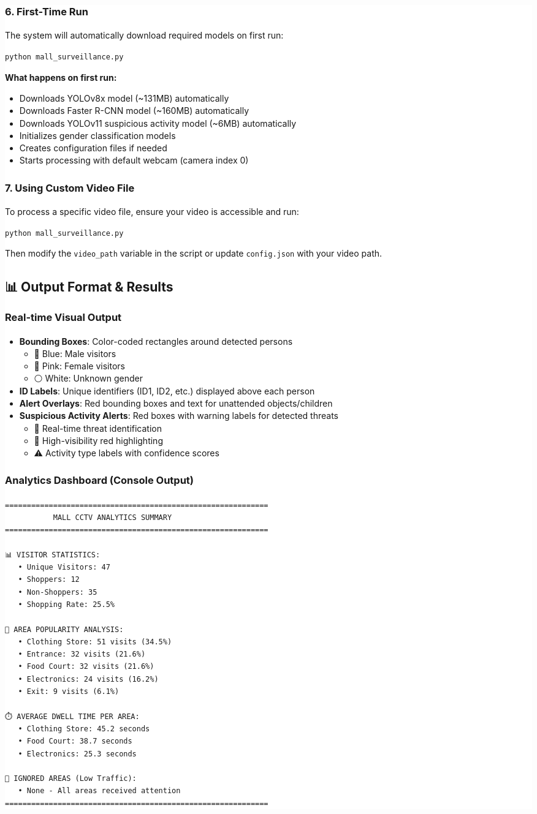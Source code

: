 ### 6. First-Time Run
The system will automatically download required models on first run:

```bash
python mall_surveillance.py
```

**What happens on first run:**
- Downloads YOLOv8x model (~131MB) automatically
- Downloads Faster R-CNN model (~160MB) automatically
- Downloads YOLOv11 suspicious activity model (~6MB) automatically
- Initializes gender classification models
- Creates configuration files if needed
- Starts processing with default webcam (camera index 0)

### 7. Using Custom Video File
To process a specific video file, ensure your video is accessible and run:
```bash
python mall_surveillance.py
```
Then modify the `video_path` variable in the script or update `config.json` with your video path.

## 📊 Output Format & Results

### Real-time Visual Output
- **Bounding Boxes**: Color-coded rectangles around detected persons
  - 🔵 Blue: Male visitors
  - 🩷 Pink: Female visitors  
  - ⚪ White: Unknown gender
- **ID Labels**: Unique identifiers (ID1, ID2, etc.) displayed above each person
- **Alert Overlays**: Red bounding boxes and text for unattended objects/children
- **Suspicious Activity Alerts**: Red boxes with warning labels for detected threats
  - 🚨 Real-time threat identification
  - 🔴 High-visibility red highlighting
  - ⚠️ Activity type labels with confidence scores

### Analytics Dashboard (Console Output)
```
============================================================
           MALL CCTV ANALYTICS SUMMARY
============================================================

📊 VISITOR STATISTICS:
   • Unique Visitors: 47
   • Shoppers: 12
   • Non-Shoppers: 35
   • Shopping Rate: 25.5%

🏬 AREA POPULARITY ANALYSIS:
   • Clothing Store: 51 visits (34.5%)
   • Entrance: 32 visits (21.6%)
   • Food Court: 32 visits (21.6%)
   • Electronics: 24 visits (16.2%)
   • Exit: 9 visits (6.1%)

⏱️ AVERAGE DWELL TIME PER AREA:
   • Clothing Store: 45.2 seconds
   • Food Court: 38.7 seconds
   • Electronics: 25.3 seconds

🚫 IGNORED AREAS (Low Traffic):
   • None - All areas received attention
============================================================
```